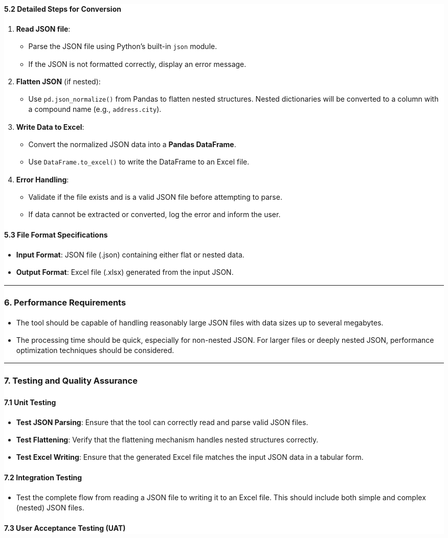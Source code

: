 #### **5.2 Detailed Steps for Conversion**

1. **Read JSON file**:

   - Parse the JSON file using Python’s built-in `json` module.

   - If the JSON is not formatted correctly, display an error message.

2. **Flatten JSON** (if nested):

   - Use `pd.json_normalize()` from Pandas to flatten nested structures. Nested dictionaries will be converted to a column with a compound name (e.g., `address.city`).

3. **Write Data to Excel**:

   - Convert the normalized JSON data into a **Pandas DataFrame**.

   - Use `DataFrame.to_excel()` to write the DataFrame to an Excel file.

4. **Error Handling**:

   - Validate if the file exists and is a valid JSON file before attempting to parse.

   - If data cannot be extracted or converted, log the error and inform the user.

#### **5.3 File Format Specifications**

- **Input Format**: JSON file (.json) containing either flat or nested data.

- **Output Format**: Excel file (.xlsx) generated from the input JSON.

----------

### **6. Performance Requirements**

- The tool should be capable of handling reasonably large JSON files with data sizes up to several megabytes.

- The processing time should be quick, especially for non-nested JSON. For larger files or deeply nested JSON, performance optimization techniques should be considered.

----------

### **7. Testing and Quality Assurance**

#### **7.1 Unit Testing**

- **Test JSON Parsing**: Ensure that the tool can correctly read and parse valid JSON files.

- **Test Flattening**: Verify that the flattening mechanism handles nested structures correctly.

- **Test Excel Writing**: Ensure that the generated Excel file matches the input JSON data in a tabular form.

#### **7.2 Integration Testing**

- Test the complete flow from reading a JSON file to writing it to an Excel file. This should include both simple and complex (nested) JSON files.

#### **7.3 User Acceptance Testing (UAT)**
